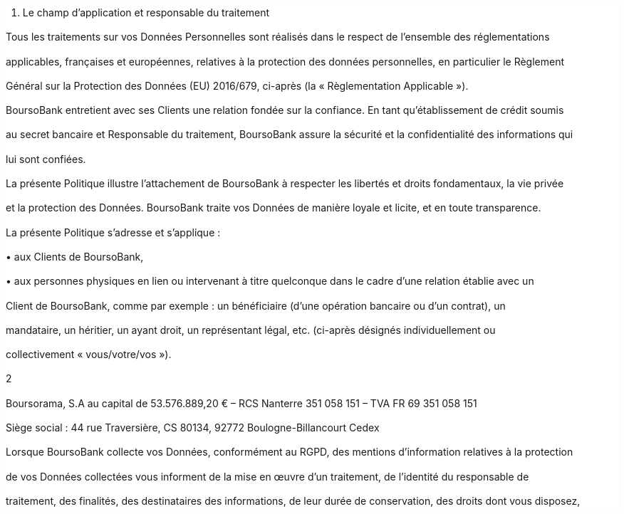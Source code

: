 

1. Le champ d’application et responsable du traitement



Tous les traitements sur vos Données Personnelles sont réalisés dans le respect de l’ensemble des réglementations

applicables, françaises et européennes, relatives à la protection des données personnelles, en particulier le Règlement

Général sur la Protection des Données (EU) 2016/679, ci-après (la « Règlementation Applicable »).



BoursoBank entretient avec ses Clients une relation fondée sur la confiance. En tant qu’établissement de crédit soumis

au secret bancaire et Responsable du traitement, BoursoBank assure la sécurité et la confidentialité des informations qui

lui sont confiées.



La présente Politique illustre l’attachement de BoursoBank à respecter les libertés et droits fondamentaux, la vie privée

et la protection des Données. BoursoBank traite vos Données de manière loyale et licite, et en toute transparence.



La présente Politique s’adresse et s’applique :

• aux Clients de BoursoBank,

• aux personnes physiques en lien ou intervenant à titre quelconque dans le cadre d’une relation établie avec un

Client de BoursoBank, comme par exemple : un bénéficiaire (d’une opération bancaire ou d’un contrat), un

mandataire, un héritier, un ayant droit, un représentant légal, etc. (ci-après désignés individuellement ou

collectivement « vous/votre/vos »).

2

Boursorama, S.A au capital de 53.576.889,20 € – RCS Nanterre 351 058 151 – TVA FR 69 351 058 151

Siège social : 44 rue Traversière, CS 80134, 92772 Boulogne-Billancourt Cedex



Lorsque BoursoBank collecte vos Données, conformément au RGPD, des mentions d’information relatives à la protection

de vos Données collectées vous informent de la mise en œuvre d’un traitement, de l’identité du responsable de

traitement, des finalités, des destinataires des informations, de leur durée de conservation, des droits dont vous disposez,
